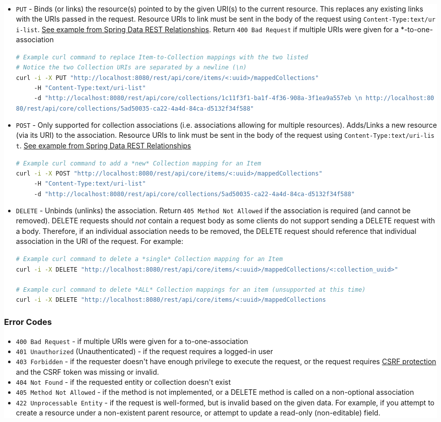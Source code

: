 - `PUT` -
  Binds (or links) the resource(s) pointed to by the given URI(s) to the current resource. This replaces any existing
  links with the URIs passed in the request. Resource URIs to link must be sent in the body of the request
  using `Content-Type:text/uri-list`. [See example from Spring Data REST Relationships](https://www.baeldung.com/spring-data-rest-relationships).
  Return `400 Bad Request` if multiple URIs were given for a *-to-one-association
   ```bash
   # Example curl command to replace Item-to-Collection mappings with the two listed
   # Notice the two Collection URIs are separated by a newline (\n)
   curl -i -X PUT "http://localhost:8080/rest/api/core/items/<:uuid>/mappedCollections" 
        -H "Content-Type:text/uri-list" 
        -d "http://localhost:8080/rest/api/core/collections/1c11f3f1-ba1f-4f36-908a-3f1ea9a557eb \n http://localhost:8080/rest/api/core/collections/5ad50035-ca22-4a4d-84ca-d5132f34f588"
   ```

- `POST` -
  Only supported for collection associations (i.e. associations allowing for multiple resources). Adds/Links a new
  resource (via its URI) to the association. Resource URIs to link must be sent in the body of the request
  using `Content-Type:text/uri-list`. [See example from Spring Data REST Relationships](https://www.baeldung.com/spring-data-rest-relationships)
   ```bash
   # Example curl command to add a *new* Collection mapping for an Item
   curl -i -X POST "http://localhost:8080/rest/api/core/items/<:uuid>/mappedCollections" 
        -H "Content-Type:text/uri-list" 
        -d "http://localhost:8080/rest/api/core/collections/5ad50035-ca22-4a4d-84ca-d5132f34f588"
   ```

- `DELETE` -
  Unbinds (unlinks) the association. Return `405 Method Not Allowed` if the association is required (and cannot be
  removed). DELETE requests should _not_ contain a request body as some clients do not support sending a DELETE request
  with a body. Therefore, if an individual association needs to be removed, the DELETE request should reference that
  individual association in the URI of the request. For example:
   ```bash
   # Example curl command to delete a *single* Collection mapping for an Item
   curl -i -X DELETE "http://localhost:8080/rest/api/core/items/<:uuid>/mappedCollections/<:collection_uuid>"
   
   # Example curl command to delete *ALL* Collection mappings for an item (unsupported at this time)
   curl -i -X DELETE "http://localhost:8080/rest/api/core/items/<:uuid>/mappedCollections
   ```

### Error Codes

* `400 Bad Request` - if multiple URIs were given for a to-one-association
* `401 Unauthorized` (Unauthenticated) - if the request requires a logged-in user
* `403 Forbidden` - if the requester doesn't have enough privilege to execute the request, or the request
  requires [CSRF protection](csrf-tokens.md) and the CSRF token was missing or invalid.
* `404 Not Found` - if the requested entity or collection doesn't exist
* `405 Method Not Allowed` - if the method is not implemented, or a DELETE method is called on a non-optional
  association
* `422 Unprocessable Entity` - if the request is well-formed, but is invalid based on the given data. For example, if
  you attempt to create a resource under a non-existent parent resource, or attempt to update a read-only (non-editable)
  field.
